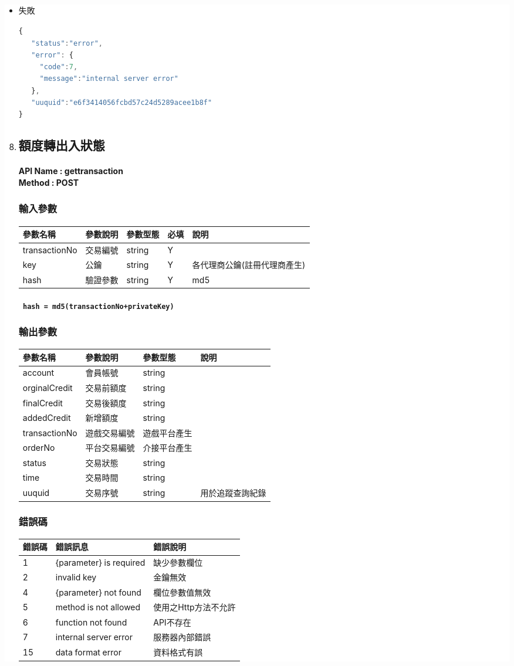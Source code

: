    + 失敗
     ```javascript
     {
        "status":"error",
        "error": {
          "code":7,
          "message":"internal server error"
        },
        "uuquid":"e6f3414056fcbd57c24d5289acee1b8f"
     }
     ```

8. ## <span>額度轉出入狀態</span>
   **API Name : gettransaction**</br>
   **Method : POST**
   ### 輸入參數
   | 參數名稱 | 參數說明 | 參數型態 | 必填 | 說明 |
   | -- | ---- | ----------- | ----------- | -- |
   | transactionNo | 交易編號 | string | Y |
   | key | 公鑰 | string | Y | 各代理商公鑰(註冊代理商產生) |
   | hash | 驗證參數 | string | Y | md5 |

   #### **` hash = md5(transactionNo+privateKey)`**

   ### 輸出參數
   | 參數名稱 | 參數說明 | 參數型態 | 說明
   | --| ---- | ----------- | -- |
   | account | 會員帳號 | string |
   | orginalCredit | 交易前額度 | string |
   | finalCredit | 交易後額度 | string |
   | addedCredit | 新增額度 | string |
   | transactionNo | 遊戲交易編號 | 遊戲平台產生 |
   | orderNo | 平台交易編號 | 介接平台產生 |
   | status | 交易狀態 | string |
   | time | 交易時間 | string
   | uuquid | 交易序號 | string | 用於追蹤查詢紀錄 |

   ### 錯誤碼
   錯誤碼 | 錯誤訊息 | 錯誤說明 |
   |--| ---- | ----------- |
   | 1 | {parameter} is required  | 缺少參數欄位 |
   | 2 | invalid key  | 金鑰無效 |
   | 4 | {parameter} not found | 欄位參數值無效 |
   | 5 | method is not allowed  | 使用之Http方法不允許 |
   | 6 | function not found  | API不存在 |
   | 7 | internal server error  | 服務器內部錯誤 |
   | 15 | data format error  | 資料格式有誤 |
